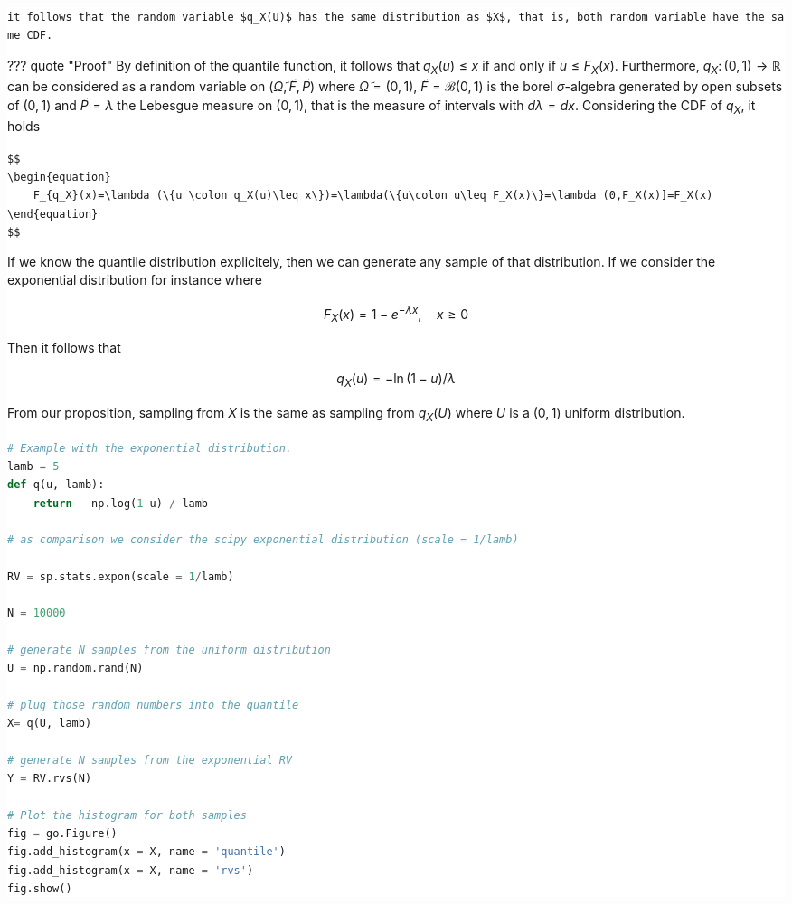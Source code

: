     it follows that the random variable $q_X(U)$ has the same distribution as $X$, that is, both random variable have the same CDF.

??? quote "Proof"
    By definition of the quantile function, it follows that $q_X(u)\leq x$ if and only if $u\leq F_X(x)$.
    Furthermore, $q_X\colon (0,1) \to \mathbb{R}$ can be considered as a random variable on $(\tilde{\Omega}, \tilde{F}, \tilde{P})$ where $\tilde{\Omega} = (0,1)$, $\tilde{F}= \mathcal{B}(0,1)$ is the borel $\sigma$-algebra generated by open subsets of $(0,1)$ and $\tilde{P}=\lambda$ the Lebesgue measure on $(0,1)$, that is the measure of intervals with $d\lambda = dx$.
    Considering the CDF of $q_X$, it holds
    
    $$
    \begin{equation}
        F_{q_X}(x)=\lambda (\{u \colon q_X(u)\leq x\})=\lambda(\{u\colon u\leq F_X(x)\}=\lambda (0,F_X(x)]=F_X(x)
    \end{equation}
    $$

If we know the quantile distribution explicitely, then we can generate any sample of that distribution.
If we consider the exponential distribution for instance where

$$
\begin{equation}
F_X(x) = 1- e^{-\lambda x}, \quad x\geq 0
\end{equation}
$$

Then it follows that

$$
\begin{equation}
q_X(u) = -\ln\left(1-u\right) / \lambda
\end{equation}
$$

From our proposition, sampling from $X$ is the same as sampling from $q_X(U)$ where $U$ is a $(0,1)$ uniform distribution.

```py
# Example with the exponential distribution.
lamb = 5
def q(u, lamb):
    return - np.log(1-u) / lamb

# as comparison we consider the scipy exponential distribution (scale = 1/lamb)

RV = sp.stats.expon(scale = 1/lamb)

N = 10000

# generate N samples from the uniform distribution
U = np.random.rand(N)

# plug those random numbers into the quantile
X= q(U, lamb)

# generate N samples from the exponential RV
Y = RV.rvs(N)

# Plot the histogram for both samples
fig = go.Figure()
fig.add_histogram(x = X, name = 'quantile')
fig.add_histogram(x = X, name = 'rvs')
fig.show()
```
